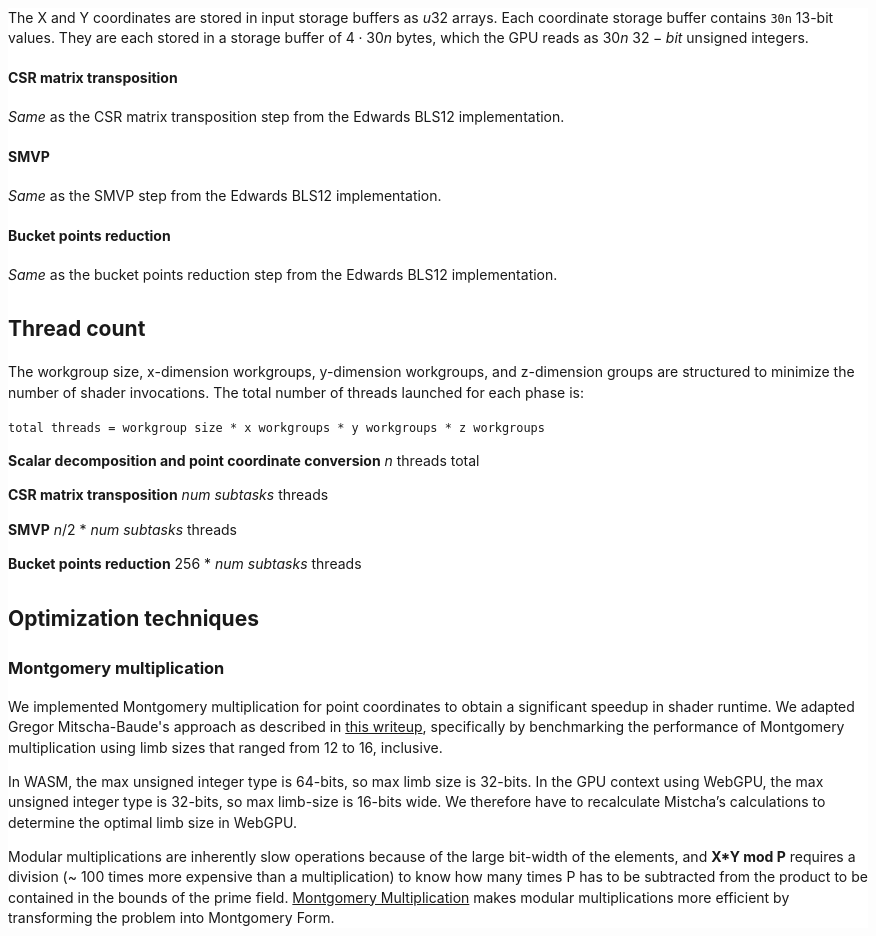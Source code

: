 The X and Y coordinates are stored in input storage buffers as $u32$ arrays. Each coordinate storage buffer contains `30n` 13-bit values. They are each stored in a storage buffer of $4 \cdot 30n$ bytes, which the GPU reads as $30n$ $32-bit$ unsigned integers.

#### CSR matrix transposition

*Same* as the CSR matrix transposition step from the Edwards BLS12 implementation.

#### SMVP

*Same* as the SMVP step from the Edwards BLS12 implementation.

#### Bucket points reduction

*Same* as the bucket points reduction step from the Edwards BLS12 implementation.

## Thread count
The workgroup size, x-dimension workgroups, y-dimension workgroups, and z-dimension groups are structured to minimize the number of shader invocations. The total number of threads launched for each phase is:

```
total threads = workgroup size * x workgroups * y workgroups * z workgroups
```

**Scalar decomposition and point coordinate conversion**
$n$ threads total

**CSR matrix transposition**
$num \ subtasks$ threads

**SMVP**
$n / 2$ * $num \ subtasks$ threads

**Bucket points reduction**
$256$ * $num \ subtasks$ threads

## Optimization techniques

### Montgomery multiplication

We implemented Montgomery multiplication for point coordinates to obtain a significant speedup in shader runtime. We adapted Gregor Mitscha-Baude's approach as described in [this writeup](https://github.com/mitschabaude/montgomery#13-x-30-bit-multiplication), specifically by benchmarking the performance of Montgomery multiplication using limb sizes that ranged from $12$ to $16$, inclusive.

In WASM, the max unsigned integer type is $64$-bits, so max limb size is $32$-bits. In the GPU context using WebGPU, the max unsigned integer type is $32$-bits, so max limb-size is $16$-bits wide. We therefore have to recalculate Mistcha’s calculations to determine the optimal limb size in WebGPU.

Modular multiplications are inherently slow operations because of the large bit-width of the elements, and **X*Y mod P** requires a division (~ $100$ times more expensive than a multiplication) to know how many times P has to be subtracted from the product to be contained in the bounds of the prime field. [Montgomery Multiplication](https://hackmd.io/lF8qDQZnR0quXhXJ1TkC5Q) makes modular multiplications more efficient by transforming the problem into Montgomery Form. 
